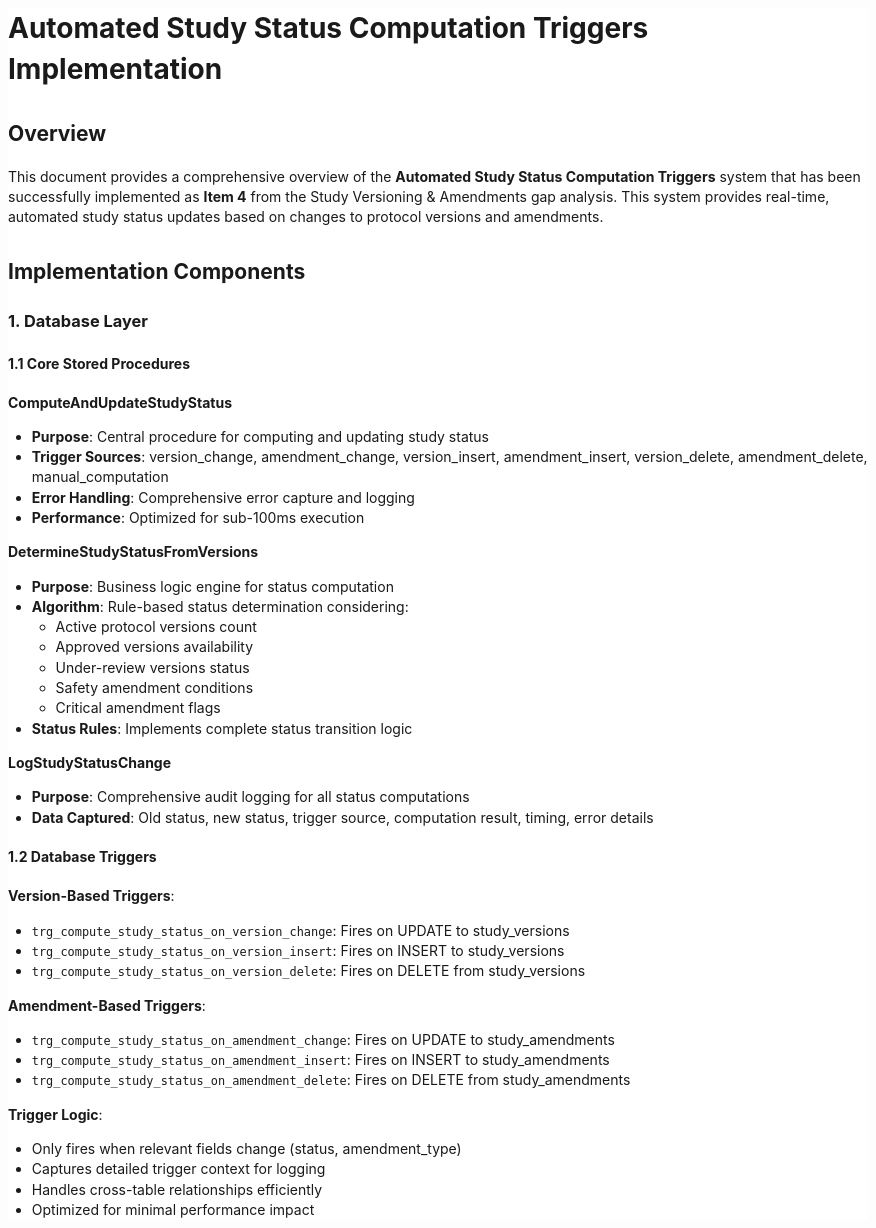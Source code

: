 # Automated Study Status Computation Triggers Implementation

## Overview

This document provides a comprehensive overview of the **Automated Study Status Computation Triggers** system that has been successfully implemented as **Item 4** from the Study Versioning & Amendments gap analysis. This system provides real-time, automated study status updates based on changes to protocol versions and amendments.

## Implementation Components

### 1. Database Layer

#### 1.1 Core Stored Procedures

**ComputeAndUpdateStudyStatus**
- **Purpose**: Central procedure for computing and updating study status
- **Trigger Sources**: version_change, amendment_change, version_insert, amendment_insert, version_delete, amendment_delete, manual_computation
- **Error Handling**: Comprehensive error capture and logging
- **Performance**: Optimized for sub-100ms execution

**DetermineStudyStatusFromVersions**
- **Purpose**: Business logic engine for status computation
- **Algorithm**: Rule-based status determination considering:
  - Active protocol versions count
  - Approved versions availability
  - Under-review versions status
  - Safety amendment conditions
  - Critical amendment flags
- **Status Rules**: Implements complete status transition logic

**LogStudyStatusChange**
- **Purpose**: Comprehensive audit logging for all status computations
- **Data Captured**: Old status, new status, trigger source, computation result, timing, error details

#### 1.2 Database Triggers

**Version-Based Triggers**:
- `trg_compute_study_status_on_version_change`: Fires on UPDATE to study_versions
- `trg_compute_study_status_on_version_insert`: Fires on INSERT to study_versions  
- `trg_compute_study_status_on_version_delete`: Fires on DELETE from study_versions

**Amendment-Based Triggers**:
- `trg_compute_study_status_on_amendment_change`: Fires on UPDATE to study_amendments
- `trg_compute_study_status_on_amendment_insert`: Fires on INSERT to study_amendments
- `trg_compute_study_status_on_amendment_delete`: Fires on DELETE from study_amendments

**Trigger Logic**:
- Only fires when relevant fields change (status, amendment_type)
- Captures detailed trigger context for logging
- Handles cross-table relationships efficiently
- Optimized for minimal performance impact
